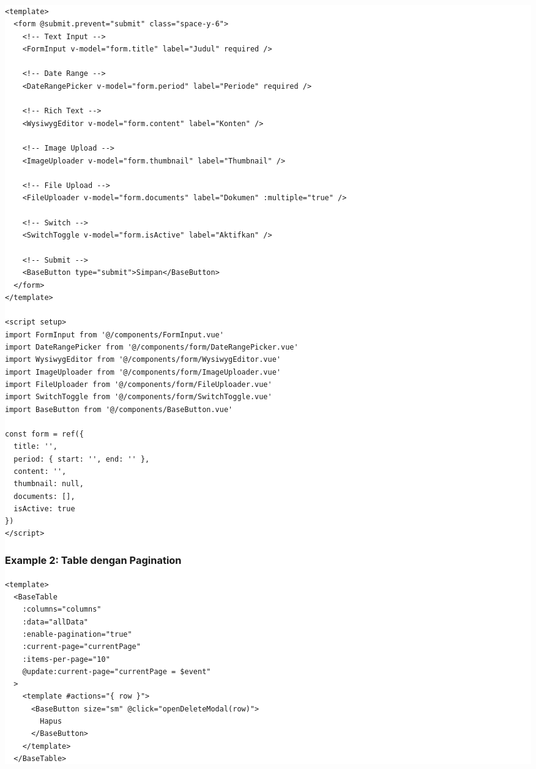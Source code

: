 ```vue
<template>
  <form @submit.prevent="submit" class="space-y-6">
    <!-- Text Input -->
    <FormInput v-model="form.title" label="Judul" required />

    <!-- Date Range -->
    <DateRangePicker v-model="form.period" label="Periode" required />

    <!-- Rich Text -->
    <WysiwygEditor v-model="form.content" label="Konten" />

    <!-- Image Upload -->
    <ImageUploader v-model="form.thumbnail" label="Thumbnail" />

    <!-- File Upload -->
    <FileUploader v-model="form.documents" label="Dokumen" :multiple="true" />

    <!-- Switch -->
    <SwitchToggle v-model="form.isActive" label="Aktifkan" />

    <!-- Submit -->
    <BaseButton type="submit">Simpan</BaseButton>
  </form>
</template>

<script setup>
import FormInput from '@/components/FormInput.vue'
import DateRangePicker from '@/components/form/DateRangePicker.vue'
import WysiwygEditor from '@/components/form/WysiwygEditor.vue'
import ImageUploader from '@/components/form/ImageUploader.vue'
import FileUploader from '@/components/form/FileUploader.vue'
import SwitchToggle from '@/components/form/SwitchToggle.vue'
import BaseButton from '@/components/BaseButton.vue'

const form = ref({
  title: '',
  period: { start: '', end: '' },
  content: '',
  thumbnail: null,
  documents: [],
  isActive: true
})
</script>
```

### Example 2: Table dengan Pagination

```vue
<template>
  <BaseTable
    :columns="columns"
    :data="allData"
    :enable-pagination="true"
    :current-page="currentPage"
    :items-per-page="10"
    @update:current-page="currentPage = $event"
  >
    <template #actions="{ row }">
      <BaseButton size="sm" @click="openDeleteModal(row)">
        Hapus
      </BaseButton>
    </template>
  </BaseTable>
```